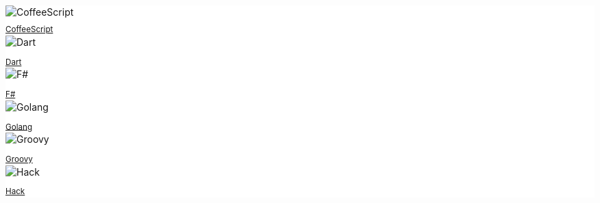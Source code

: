 <td align='center'>
  <img width='36' height='36' src='https://img.stackshare.io/service/1178/slQydAMv.png' alt='CoffeeScript'>
  <br>
  <sub><a href="http://coffeescript.org/">CoffeeScript</a></sub>
  <br>
  <sub></sub>
</td>

<td align='center'>
  <img width='36' height='36' src='https://img.stackshare.io/service/1646/Twitter-02.png' alt='Dart'>
  <br>
  <sub><a href="https://www.dartlang.org/">Dart</a></sub>
  <br>
  <sub></sub>
</td>

<td align='center'>
  <img width='36' height='36' src='https://img.stackshare.io/service/2155/yRNL7yTW.png' alt='F#'>
  <br>
  <sub><a href="http://fsharp.org/">F#</a></sub>
  <br>
  <sub></sub>
</td>

</tr>
<tr>
  <td align='center'>
  <img width='36' height='36' src='https://img.stackshare.io/service/1005/O6AczwfV_400x400.png' alt='Golang'>
  <br>
  <sub><a href="http://golang.org/">Golang</a></sub>
  <br>
  <sub></sub>
</td>

<td align='center'>
  <img width='36' height='36' src='https://img.stackshare.io/service/997/default_7ff5fcd857f42ad25149f659693d8930bffddf14.png' alt='Groovy'>
  <br>
  <sub><a href="https://groovy-lang.org/">Groovy</a></sub>
  <br>
  <sub></sub>
</td>

<td align='center'>
  <img width='36' height='36' src='https://img.stackshare.io/service/1208/download.png' alt='Hack'>
  <br>
  <sub><a href="http://hacklang.org/">Hack</a></sub>
  <br>
  <sub></sub>
</td>
